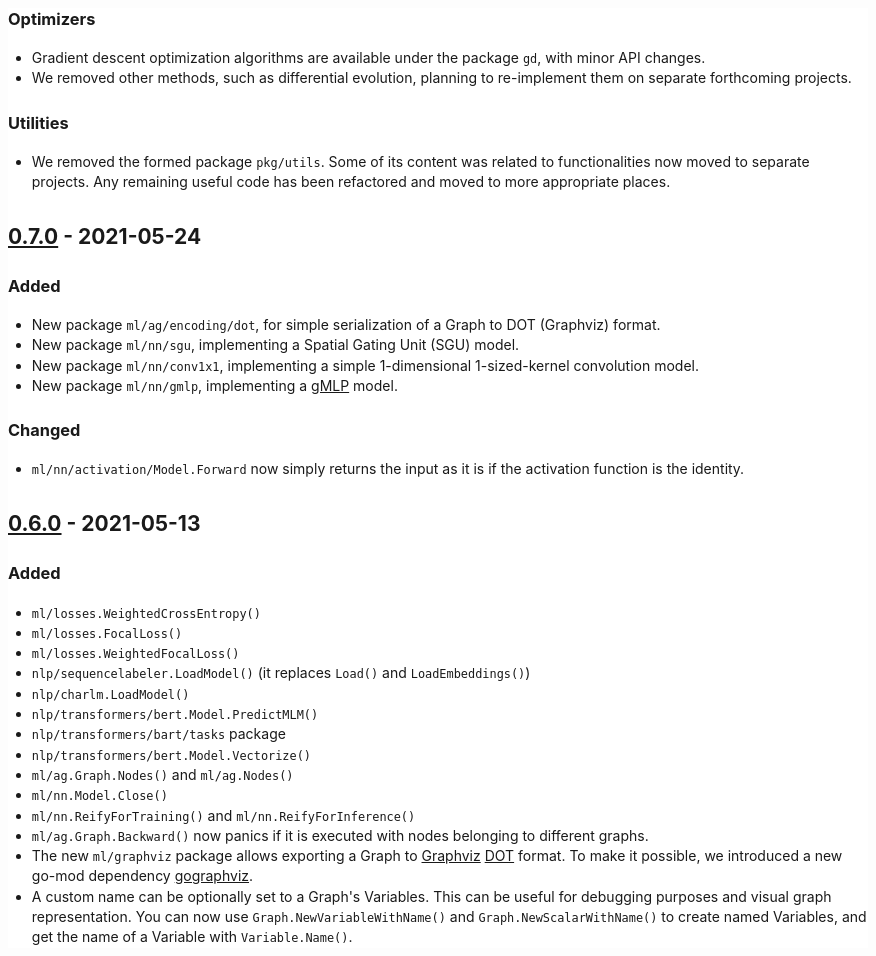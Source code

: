 ### Optimizers 

- Gradient descent optimization algorithms are available under the package
  `gd`, with minor API changes.
- We removed other methods, such as differential evolution, planning to
  re-implement them on separate forthcoming projects.

### Utilities

- We removed the formed package `pkg/utils`. Some of its content was related
  to functionalities now moved to separate projects. Any remaining useful code
  has been refactored and moved to more appropriate places. 

## [0.7.0] - 2021-05-24

### Added
- New package `ml/ag/encoding/dot`, for simple serialization of a Graph to 
  DOT (Graphviz) format.
- New package `ml/nn/sgu`, implementing a Spatial Gating Unit (SGU) model.
- New package `ml/nn/conv1x1`, implementing a simple 1-dimensional
  1-sized-kernel convolution model.
- New package `ml/nn/gmlp`, implementing a [gMLP](https://arxiv.org/pdf/2105.08050.pdf)
  model.

### Changed
- `ml/nn/activation/Model.Forward` now simply returns the input as it is if
  the activation function is the identity.

## [0.6.0] - 2021-05-13

### Added
- `ml/losses.WeightedCrossEntropy()`
- `ml/losses.FocalLoss()`
- `ml/losses.WeightedFocalLoss()`
- `nlp/sequencelabeler.LoadModel()` (it replaces `Load()` and `LoadEmbeddings()`)
- `nlp/charlm.LoadModel()`
- `nlp/transformers/bert.Model.PredictMLM()`
- `nlp/transformers/bart/tasks` package
- `nlp/transformers/bert.Model.Vectorize()`
- `ml/ag.Graph.Nodes()` and `ml/ag.Nodes()`
- `ml/nn.Model.Close()`
- `ml/nn.ReifyForTraining()` and `ml/nn.ReifyForInference()`
- `ml/ag.Graph.Backward()` now panics if it is executed with nodes belonging to
  different graphs.
- The new `ml/graphviz` package allows exporting a Graph to [Graphviz](https://graphviz.org/)
  [DOT](https://graphviz.org/pdf/dotguide.pdf) format. To make it possible,
  we introduced a new go-mod dependency [gographviz](https://github.com/awalterschulze/gographviz).
- A custom name can be optionally set to a Graph's Variables. This can be
  useful for debugging purposes and visual graph representation.
  You can now use `Graph.NewVariableWithName()` and `Graph.NewScalarWithName()`
  to create named Variables, and get the name of a Variable with
  `Variable.Name()`.


[Unreleased]: https://github.com/nlpodyssey/spago/compare/v1.0.1...HEAD
[1.0.1]: https://github.com/nlpodyssey/spago/compare/v1.0.0...v1.0.1
[1.0.0]: https://github.com/nlpodyssey/spago/compare/v1.0.0-alpha...v1.0.0
[1.0.0-alpha]: https://github.com/nlpodyssey/spago/compare/v0.7.0...v1.0.0-alpha
[0.7.0]: https://github.com/nlpodyssey/spago/compare/v0.6.0...v0.7.0
[0.6.0]: https://github.com/nlpodyssey/spago/compare/v0.5.2...v0.6.0
[0.5.2]: https://github.com/nlpodyssey/spago/compare/v0.5.1...v0.5.2
[0.5.1]: https://github.com/nlpodyssey/spago/compare/v0.5.0...v0.5.1
[0.5.0]: https://github.com/nlpodyssey/spago/compare/v0.4.1...v0.5.0
[0.4.1]: https://github.com/nlpodyssey/spago/compare/v0.4.0...v0.4.1
[0.4.0]: https://github.com/nlpodyssey/spago/compare/v0.3.0...v0.4.0
[0.3.0]: https://github.com/nlpodyssey/spago/compare/v0.2.0...v0.3.0
[0.2.0]: https://github.com/nlpodyssey/spago/compare/v0.1.0...v0.2.0
[0.1.0]: https://github.com/nlpodyssey/spago/releases/tag/v0.1.0